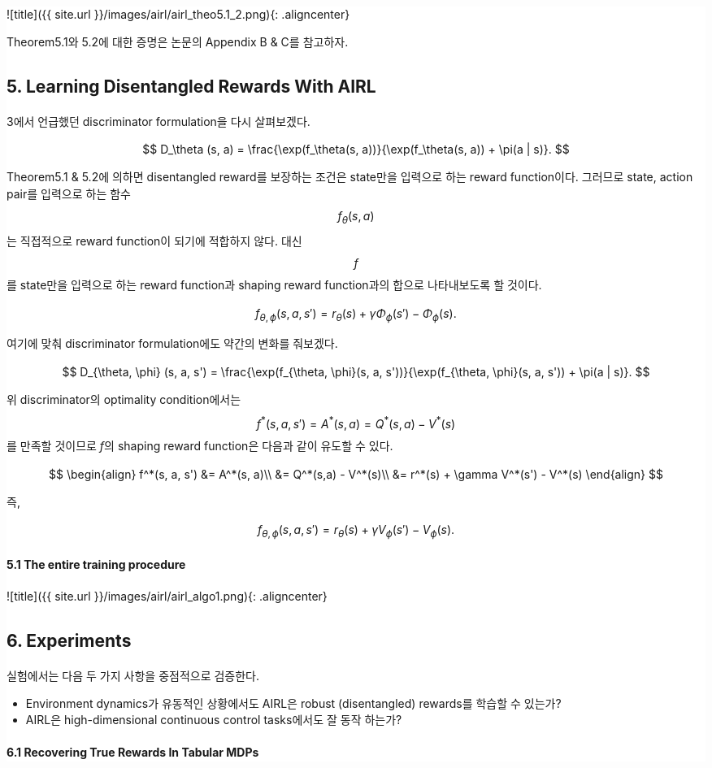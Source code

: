 ![title]({{ site.url }}/images/airl/airl_theo5.1_2.png){: .aligncenter}

Theorem5.1와 5.2에 대한 증명은 논문의 Appendix B & C를 참고하자.

## 5. Learning Disentangled Rewards With AIRL

3에서 언급했던 discriminator formulation을 다시 살펴보겠다.

$$
D_\theta (s, a) = \frac{\exp(f_\theta(s, a))}{\exp(f_\theta(s, a)) + \pi(a | s)}.
$$

Theorem5.1 & 5.2에 의하면 disentangled reward를 보장하는 조건은 state만을 입력으로 하는 reward function이다. 그러므로 state, action pair를 입력으로 하는 함수 $$f_\theta(s, a)$$는 직접적으로 reward function이 되기에 적합하지 않다. 대신 $$f$$를 state만을 입력으로 하는 reward function과 shaping reward function과의 합으로 나타내보도록 할 것이다.

$$
f_{\theta, \phi}(s,a,s') = r_\theta(s) + \gamma \Phi_\phi(s') - \Phi_\phi(s).
$$

여기에 맞춰 discriminator formulation에도 약간의 변화를 줘보겠다.

$$
D_{\theta, \phi} (s, a, s') = \frac{\exp(f_{\theta, \phi}(s, a, s'))}{\exp(f_{\theta, \phi}(s, a, s')) + \pi(a | s)}.
$$

위 discriminator의 optimality condition에서는 $$f^*(s, a, s') = A^*(s, a) = Q^*(s,a) - V^*(s)$$를 만족할 것이므로 $f$의 shaping reward function은 다음과 같이 유도할 수 있다.


$$
\begin{align}
f^*(s, a, s') &= A^*(s, a)\\
&= Q^*(s,a) - V^*(s)\\
&= r^*(s) + \gamma V^*(s') - V^*(s)
\end{align}
$$


즉, 

$$f_{\theta, \phi}(s, a, s') = r_\theta(s) + \gamma V_\phi(s') - V_\phi(s).$$

#### 5.1 The entire training procedure

![title]({{ site.url }}/images/airl/airl_algo1.png){: .aligncenter}

## 6. Experiments

실험에서는 다음 두 가지 사항을 중점적으로 검증한다.

  - Environment dynamics가 유동적인 상황에서도 AIRL은 robust (disentangled) rewards를 학습할 수 있는가?
  - AIRL은 high-dimensional continuous control tasks에서도 잘 동작 하는가?

#### 6.1 Recovering True Rewards In Tabular MDPs
